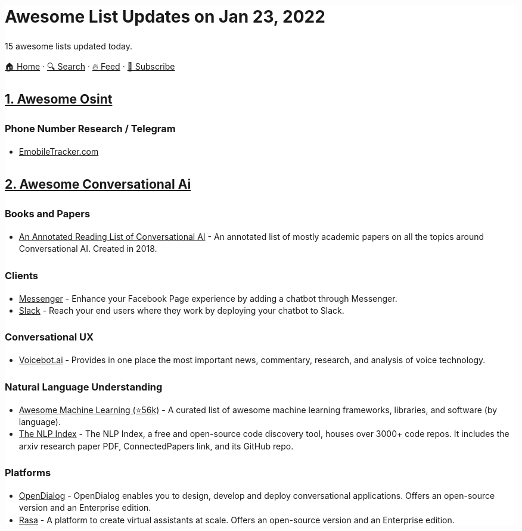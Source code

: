 # Awesome List Updates on Jan 23, 2022

15 awesome lists updated today.

[🏠 Home](/README.md) · [🔍 Search](https://test.trackawesomelist.com/search/) · [🔥 Feed](https://test.trackawesomelist.com/feed.xml) · [📮 Subscribe](https://trackawesomelist.us17.list-manage.com/subscribe?u=d2f0117aa829c83a63ec63c2f&id=36a103854c)



## [1. Awesome Osint](/content/jivoi/awesome-osint/README.md)

### Phone Number Research / Telegram

*   [EmobileTracker.com](https://www.emobiletracker.com/)

## [2. Awesome Conversational Ai](/content/jyguyomarch/awesome-conversational-ai/README.md)

### Books and Papers

*   [An Annotated Reading List of Conversational AI](https://medium.com/x8-the-ai-community/a-reading-list-and-mini-survey-of-conversational-ai-32fceea97180) - An annotated list of mostly academic papers on all the topics around Conversational AI. Created in 2018.

### Clients

*   [Messenger](https://developers.facebook.com/docs/messenger-platform/) - Enhance your Facebook Page experience by adding a chatbot through Messenger.
*   [Slack](https://api.slack.com/) - Reach your end users where they work by deploying your chatbot to Slack.

### Conversational UX

*   [Voicebot.ai](https://voicebot.ai/) - Provides in one place the most important news, commentary, research, and analysis of voice technology.

### Natural Language Understanding

*   [Awesome Machine Learning (⭐56k)](https://github.com/josephmisiti/awesome-machine-learning) - A curated list of awesome machine learning frameworks, libraries, and software (by language).
*   [The NLP Index](https://index.quantumstat.com/) - The NLP Index, a free and open-source code discovery tool, houses over 3000+ code repos. It includes the arxiv research paper PDF, ConnectedPapers link, and its GitHub repo.

### Platforms

*   [OpenDialog](https://opendialog.ai/) - OpenDialog enables you to design, develop and deploy conversational applications. Offers an open-source version and an Enterprise edition.
*   [Rasa](https://rasa.com/) - A platform to create virtual assistants at scale. Offers an open-source version and an Enterprise edition.
